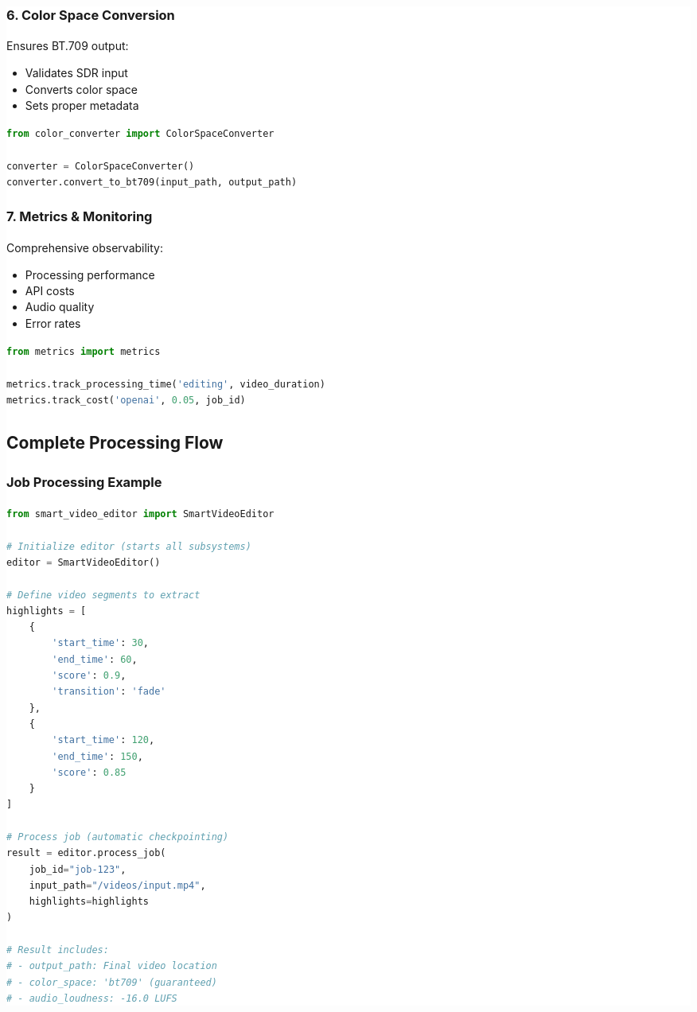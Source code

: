 ### 6. Color Space Conversion

Ensures BT.709 output:
- Validates SDR input
- Converts color space
- Sets proper metadata

```python
from color_converter import ColorSpaceConverter

converter = ColorSpaceConverter()
converter.convert_to_bt709(input_path, output_path)
```

### 7. Metrics & Monitoring

Comprehensive observability:
- Processing performance
- API costs
- Audio quality
- Error rates

```python
from metrics import metrics

metrics.track_processing_time('editing', video_duration)
metrics.track_cost('openai', 0.05, job_id)
```

## Complete Processing Flow

### Job Processing Example

```python
from smart_video_editor import SmartVideoEditor

# Initialize editor (starts all subsystems)
editor = SmartVideoEditor()

# Define video segments to extract
highlights = [
    {
        'start_time': 30,
        'end_time': 60,
        'score': 0.9,
        'transition': 'fade'
    },
    {
        'start_time': 120,
        'end_time': 150,
        'score': 0.85
    }
]

# Process job (automatic checkpointing)
result = editor.process_job(
    job_id="job-123",
    input_path="/videos/input.mp4",
    highlights=highlights
)

# Result includes:
# - output_path: Final video location
# - color_space: 'bt709' (guaranteed)
# - audio_loudness: -16.0 LUFS
```